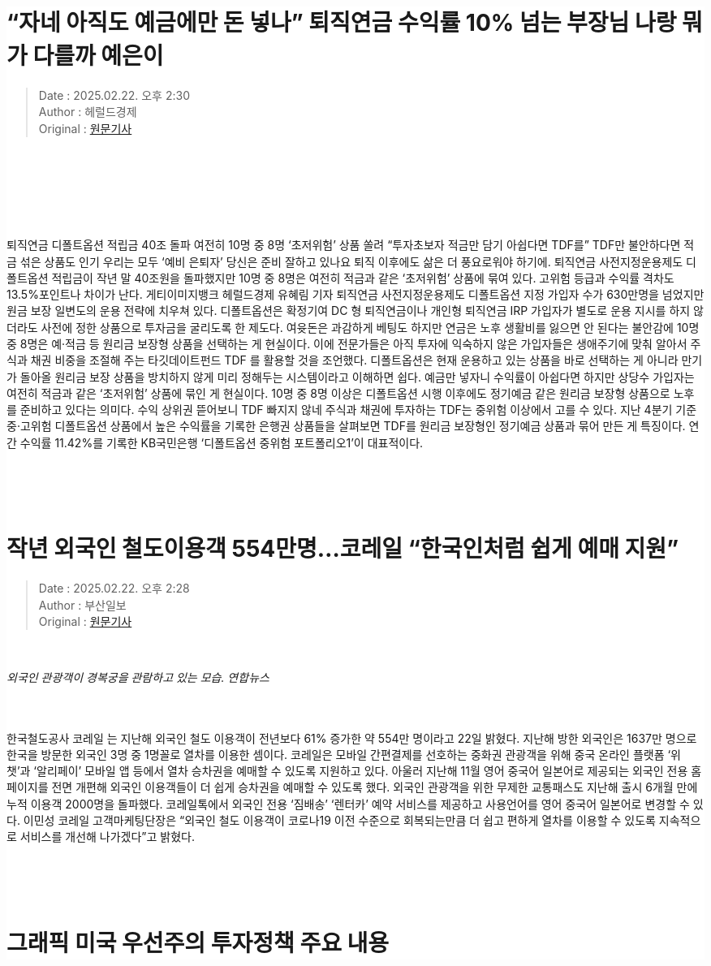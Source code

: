   
# “자네 아직도 예금에만 돈 넣나” 퇴직연금 수익률 10% 넘는 부장님 나랑  뭐가 다를까 예은이  
  
> Date : 2025.02.22. 오후 2:30  
> Author : 헤럴드경제  
> Original : [원문기사](https://n.news.naver.com/mnews/article/016/0002432621?sid=101)  
<br/>  
  
<img alt="" class="_LAZY_LOADING _LAZY_LOADING_INIT_HIDE" src="https://imgnews.pstatic.net/image/016/2025/02/22/0002432621_001_20250222143010313.jpg?type=w860" id="img1" style="display: none;"></img>  
<br/><br/>  
  
퇴직연금 디폴트옵션 적립금 40조 돌파 여전히 10명 중 8명 ‘초저위험’ 상품 쏠려 “투자초보자 적금만 담기 아쉽다면 TDF를” TDF만 불안하다면 적금 섞은 상품도 인기 우리는 모두 ‘예비 은퇴자’ 당신은 준비 잘하고 있나요 퇴직 이후에도 삶은 더 풍요로워야 하기에.
퇴직연금 사전지정운용제도 디폴트옵션 적립금이 작년 말 40조원을 돌파했지만 10명 중 8명은 여전히 적금과 같은 ‘초저위험’ 상품에 묶여 있다.
고위험 등급과 수익률 격차도 13.5%포인트나 차이가 난다.
게티이미지뱅크 헤럴드경제 유혜림 기자 퇴직연금 사전지정운용제도 디폴트옵션 지정 가입자 수가 630만명을 넘었지만 원금 보장 일변도의 운용 전략에 치우쳐 있다.
디폴트옵션은 확정기여 DC 형 퇴직연금이나 개인형 퇴직연금 IRP 가입자가 별도로 운용 지시를 하지 않더라도 사전에 정한 상품으로 투자금을 굴리도록 한 제도다.
여윳돈은 과감하게 베팅도 하지만 연금은 노후 생활비를 잃으면 안 된다는 불안감에 10명 중 8명은 예·적금 등 원리금 보장형 상품을 선택하는 게 현실이다.
이에 전문가들은 아직 투자에 익숙하지 않은 가입자들은 생애주기에 맞춰 알아서 주식과 채권 비중을 조절해 주는 타깃데이트펀드 TDF 를 활용할 것을 조언했다.
디폴트옵션은 현재 운용하고 있는 상품을 바로 선택하는 게 아니라 만기가 돌아올 원리금 보장 상품을 방치하지 않게 미리 정해두는 시스템이라고 이해하면 쉽다.
예금만 넣자니 수익률이 아쉽다면 하지만 상당수 가입자는 여전히 적금과 같은 ‘초저위험’ 상품에 묶인 게 현실이다.
10명 중 8명 이상은 디폴트옵션 시행 이후에도 정기예금 같은 원리금 보장형 상품으로 노후를 준비하고 있다는 의미다.
수익 상위권 뜯어보니 TDF 빠지지 않네 주식과 채권에 투자하는 TDF는 중위험 이상에서 고를 수 있다.
지난 4분기 기준 중·고위험 디폴트옵션 상품에서 높은 수익률을 기록한 은행권 상품들을 살펴보면 TDF를 원리금 보장형인 정기예금 상품과 묶어 만든 게 특징이다.
연간 수익률 11.42%를 기록한 KB국민은행 ‘디폴트옵션 중위험 포트폴리오1’이 대표적이다.  
<br/><br/><br/>  

  
# 작년 외국인 철도이용객 554만명…코레일 “한국인처럼 쉽게 예매 지원”  
  
> Date : 2025.02.22. 오후 2:28  
> Author : 부산일보  
> Original : [원문기사](https://n.news.naver.com/mnews/article/082/0001312903?sid=101)  
<br/>  
  
<img alt="외국인 관광객이 경복궁을 관람하고 있는 모습. 연합뉴스" class="_LAZY_LOADING _LAZY_LOADING_INIT_HIDE" src="https://imgnews.pstatic.net/image/082/2025/02/22/0001312903_001_20250222142812430.jpg?type=w860" id="img1" style="display: none;"></img><em class="img_desc">외국인 관광객이 경복궁을 관람하고 있는 모습. 연합뉴스</em>  
<br/><br/>  
  
한국철도공사 코레일 는 지난해 외국인 철도 이용객이 전년보다 61% 증가한 약 554만 명이라고 22일 밝혔다.
지난해 방한 외국인은 1637만 명으로 한국을 방문한 외국인 3명 중 1명꼴로 열차를 이용한 셈이다.
코레일은 모바일 간편결제를 선호하는 중화권 관광객을 위해 중국 온라인 플랫폼 ‘위챗’과 ‘알리페이’ 모바일 앱 등에서 열차 승차권을 예매할 수 있도록 지원하고 있다.
아울러 지난해 11월 영어 중국어 일본어로 제공되는 외국인 전용 홈페이지를 전면 개편해 외국인 이용객들이 더 쉽게 승차권을 예매할 수 있도록 했다.
외국인 관광객을 위한 무제한 교통패스도 지난해 출시 6개월 만에 누적 이용객 2000명을 돌파했다.
코레일톡에서 외국인 전용 ‘짐배송’ ‘렌터카’ 예약 서비스를 제공하고 사용언어를 영어 중국어 일본어로 변경할 수 있다.
이민성 코레일 고객마케팅단장은 “외국인 철도 이용객이 코로나19 이전 수준으로 회복되는만큼 더 쉽고 편하게 열차를 이용할 수 있도록 지속적으로 서비스를 개선해 나가겠다”고 밝혔다.  
<br/><br/><br/>  

  
# 그래픽 미국 우선주의 투자정책 주요 내용  
  